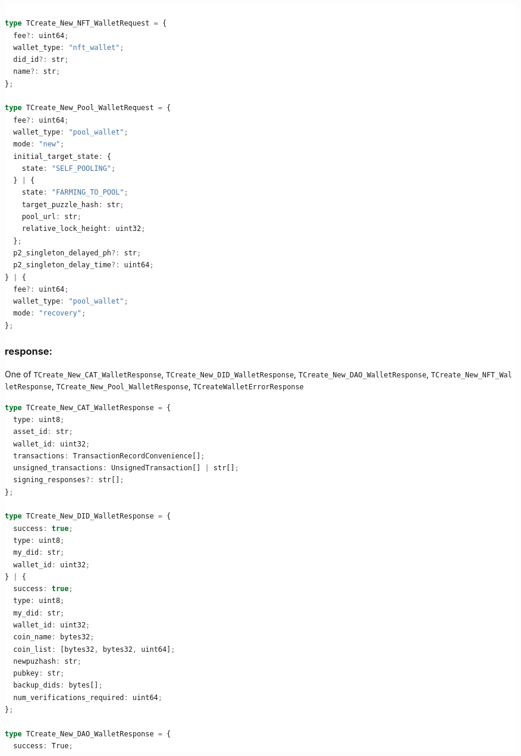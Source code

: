 ```typescript

type TCreate_New_NFT_WalletRequest = {
  fee?: uint64;
  wallet_type: "nft_wallet";
  did_id?: str;
  name?: str;
};

type TCreate_New_Pool_WalletRequest = {
  fee?: uint64;
  wallet_type: "pool_wallet";
  mode: "new";
  initial_target_state: {
    state: "SELF_POOLING";
  } | {
    state: "FARMING_TO_POOL";
    target_puzzle_hash: str;
    pool_url: str;
    relative_lock_height: uint32;
  };
  p2_singleton_delayed_ph?: str;
  p2_singleton_delay_time?: uint64;
} | {
  fee?: uint64;
  wallet_type: "pool_wallet";
  mode: "recovery";
};
```
### response:
One of `TCreate_New_CAT_WalletResponse`, `TCreate_New_DID_WalletResponse`, `TCreate_New_DAO_WalletResponse`, `TCreate_New_NFT_WalletResponse`, `TCreate_New_Pool_WalletResponse`, `TCreateWalletErrorResponse`
```typescript
type TCreate_New_CAT_WalletResponse = {
  type: uint8;
  asset_id: str;
  wallet_id: uint32;
  transactions: TransactionRecordConvenience[];
  unsigned_transactions: UnsignedTransaction[] | str[];
  signing_responses?: str[];
};

type TCreate_New_DID_WalletResponse = {
  success: true;
  type: uint8;
  my_did: str;
  wallet_id: uint32;
} | {
  success: true;
  type: uint8;
  my_did: str;
  wallet_id: uint32;
  coin_name: bytes32;
  coin_list: [bytes32, bytes32, uint64];
  newpuzhash: str;
  pubkey: str;
  backup_dids: bytes[];
  num_verifications_required: uint64;
};

type TCreate_New_DAO_WalletResponse = {
  success: True;
```

  [transaction_id: string]: {
